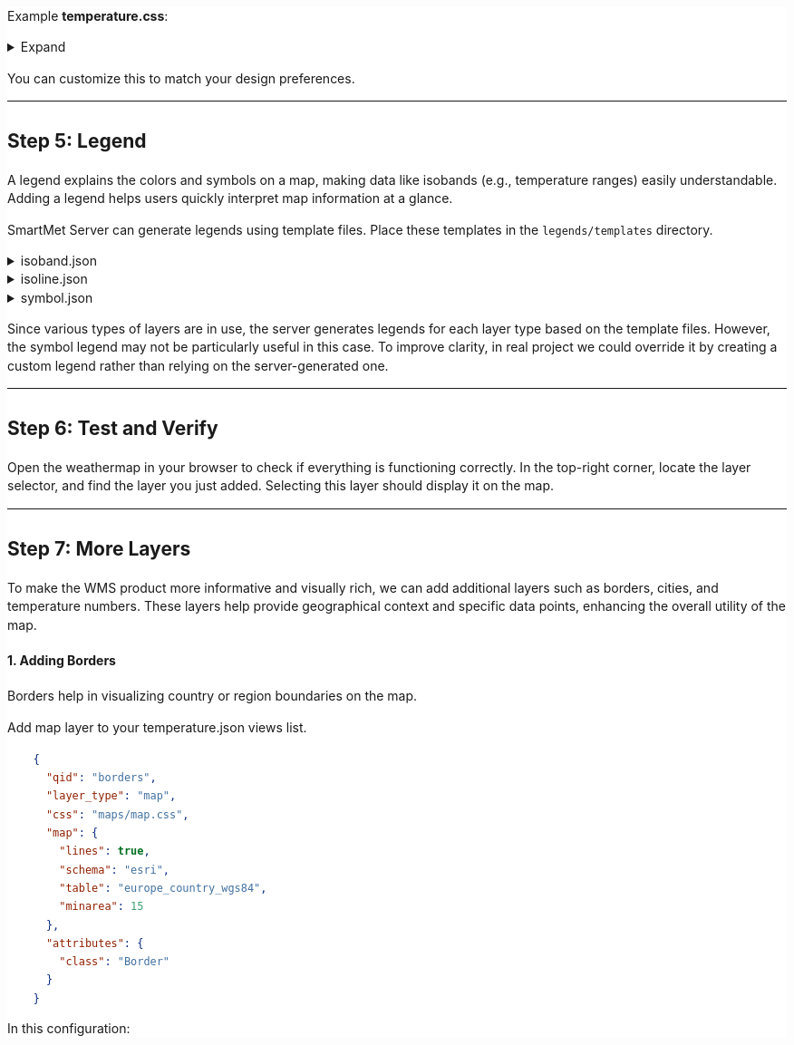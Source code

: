 Example **temperature.css**:

<details><summary>Expand</summary></details>

You can customize this to match your design preferences.

---

## Step 5: Legend

A legend explains the colors and symbols on a map, making data like isobands (e.g., temperature ranges) easily understandable. Adding a legend helps users quickly interpret map information at a glance.

SmartMet Server can generate legends using template files. Place these templates in the ```legends/templates``` directory.

<details><summary>isoband.json</summary></details>

<details><summary>isoline.json</summary></details>

<details><summary>symbol.json</summary></details>


Since various types of layers are in use, the server generates legends for each layer type based on the template files. However, the symbol legend may not be particularly useful in this case. To improve clarity, in real project we could override it by creating a custom legend rather than relying on the server-generated one.



---

## Step 6: Test and Verify

Open the weathermap in your browser to check if everything is functioning correctly. In the top-right corner, locate the layer selector, and find the layer you just added. Selecting this layer should display it on the map.

---

## Step 7: More Layers

To make the WMS product more informative and visually rich, we can add additional layers such as borders, cities, and temperature numbers. These layers help provide geographical context and specific data points, enhancing the overall utility of the map.

#### 1. Adding Borders
Borders help in visualizing country or region boundaries on the map.

Add map layer to your temperature.json views list.

```json
    {
      "qid": "borders",
      "layer_type": "map",
      "css": "maps/map.css",
      "map": {
        "lines": true,
        "schema": "esri",
        "table": "europe_country_wgs84",
        "minarea": 15
      },
      "attributes": {
        "class": "Border"
      }
    }
```
In this configuration:
